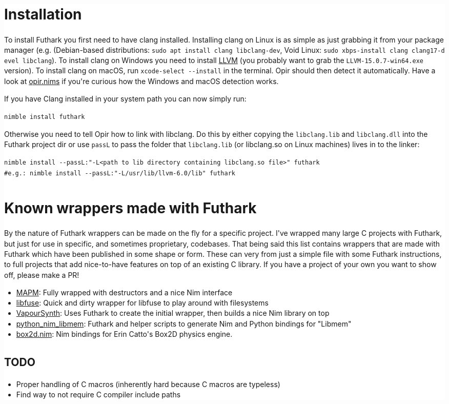 # Installation
To install Futhark you first need to have clang installed. Installing clang on
Linux is as simple as just grabbing it from your package manager (e.g. 
(Debian-based distributions: `sudo apt install clang libclang-dev`,
Void Linux: `sudo xbps-install clang clang17-devel libclang`). 
To install clang on Windows you need to install
[LLVM](https://github.com/llvm/llvm-project/releases/tag/llvmorg-15.0.7) (you
probably want to grab the `LLVM-15.0.7-win64.exe` version). To install clang on
macOS, run `xcode-select --install` in the terminal. Opir should then detect
it automatically. Have a look at [opir.nims](src/futhark/opir.nims) if you're
curious how the Windows and macOS detection works.

If you have Clang installed in your system path you can now simply run:
```
nimble install futhark
```

Otherwise you need to tell Opir how to link with libclang. Do this by either
copying the `libclang.lib` and `libclang.dll` into the Futhark project dir or
use `passL` to pass the folder that `libclang.lib` (or libclang.so on Linux
machines) lives in to the linker:

```
nimble install --passL:"-L<path to lib directory containing libclang.so file>" futhark
#e.g.: nimble install --passL:"-L/usr/lib/llvm-6.0/lib" futhark
```

# Known wrappers made with Futhark
By the nature of Futhark wrappers can be made on the fly for a specific project.
I've wrapped many large C projects with Futhark, but just for use in specific,
and sometimes proprietary, codebases. That being said this list contains
wrappers that are made with Futhark which have been published in some shape or
form. These can very from just a simple file with some Futhark instructions, to
full projects that add nice-to-have features on top of an existing C library. If
you have a project of your own you want to show off, please make a PR!

- [MAPM](https://github.com/PMunch/mapm-nim): Fully wrapped with destructors and a nice Nim interface
- [libfuse](https://github.com/PMunch/libfuse-nim/blob/master/libfuse.nim): Quick and dirty wrapper for libfuse to play around with filesystems
- [VapourSynth](https://github.com/mantielero/vs.nim): Uses Futhark to create the initial wrapper, then builds a nice Nim library on top
- [python_nim_libmem](https://github.com/Hypnootika/python_nim_libmem): Futhark and helper scripts to generate Nim and Python bindings for "Libmem"
- [box2d.nim](https://github.com/jon-edward/box2d.nim): Nim bindings for Erin Catto's Box2D physics engine. 

## TODO
- Proper handling of C macros (inherently hard because C macros are typeless)
- Find way to not require C compiler include paths
